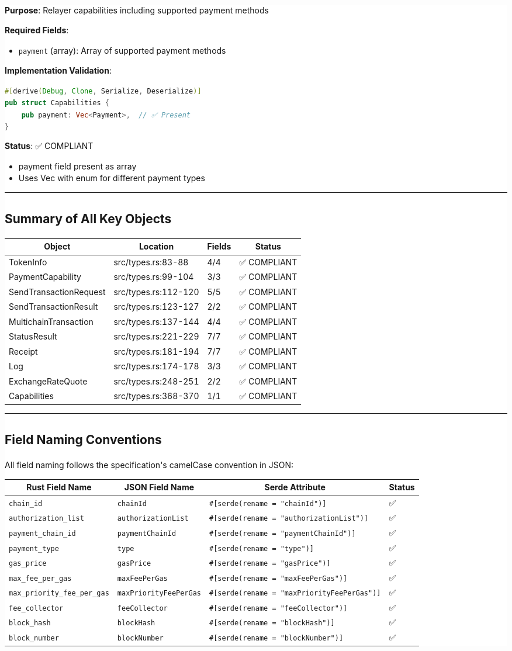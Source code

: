 **Purpose**: Relayer capabilities including supported payment methods

**Required Fields**:
- `payment` (array): Array of supported payment methods

**Implementation Validation**:
```rust
#[derive(Debug, Clone, Serialize, Deserialize)]
pub struct Capabilities {
    pub payment: Vec<Payment>,  // ✅ Present
}
```

**Status**: ✅ COMPLIANT
- payment field present as array
- Uses Vec<Payment> with enum for different payment types

---

## Summary of All Key Objects

| Object | Location | Fields | Status |
|--------|----------|--------|--------|
| TokenInfo | src/types.rs:83-88 | 4/4 | ✅ COMPLIANT |
| PaymentCapability | src/types.rs:99-104 | 3/3 | ✅ COMPLIANT |
| SendTransactionRequest | src/types.rs:112-120 | 5/5 | ✅ COMPLIANT |
| SendTransactionResult | src/types.rs:123-127 | 2/2 | ✅ COMPLIANT |
| MultichainTransaction | src/types.rs:137-144 | 4/4 | ✅ COMPLIANT |
| StatusResult | src/types.rs:221-229 | 7/7 | ✅ COMPLIANT |
| Receipt | src/types.rs:181-194 | 7/7 | ✅ COMPLIANT |
| Log | src/types.rs:174-178 | 3/3 | ✅ COMPLIANT |
| ExchangeRateQuote | src/types.rs:248-251 | 2/2 | ✅ COMPLIANT |
| Capabilities | src/types.rs:368-370 | 1/1 | ✅ COMPLIANT |

---

## Field Naming Conventions

All field naming follows the specification's camelCase convention in JSON:

| Rust Field Name | JSON Field Name | Serde Attribute | Status |
|-----------------|-----------------|-----------------|--------|
| `chain_id` | `chainId` | `#[serde(rename = "chainId")]` | ✅ |
| `authorization_list` | `authorizationList` | `#[serde(rename = "authorizationList")]` | ✅ |
| `payment_chain_id` | `paymentChainId` | `#[serde(rename = "paymentChainId")]` | ✅ |
| `payment_type` | `type` | `#[serde(rename = "type")]` | ✅ |
| `gas_price` | `gasPrice` | `#[serde(rename = "gasPrice")]` | ✅ |
| `max_fee_per_gas` | `maxFeePerGas` | `#[serde(rename = "maxFeePerGas")]` | ✅ |
| `max_priority_fee_per_gas` | `maxPriorityFeePerGas` | `#[serde(rename = "maxPriorityFeePerGas")]` | ✅ |
| `fee_collector` | `feeCollector` | `#[serde(rename = "feeCollector")]` | ✅ |
| `block_hash` | `blockHash` | `#[serde(rename = "blockHash")]` | ✅ |
| `block_number` | `blockNumber` | `#[serde(rename = "blockNumber")]` | ✅ |